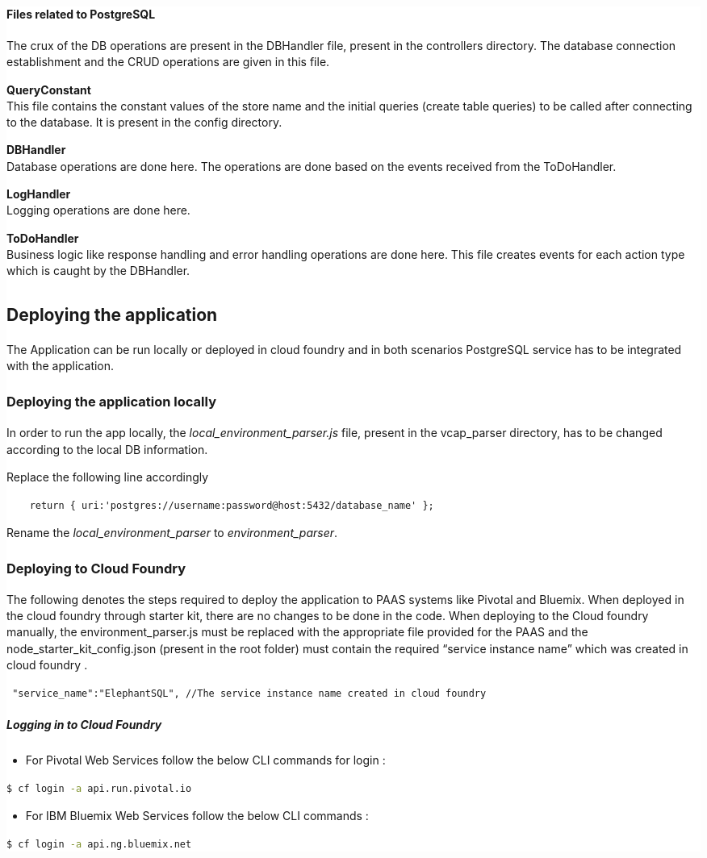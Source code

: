 
#### Files related to PostgreSQL

The crux of the DB operations are present in the DBHandler file, present in the controllers directory. The database connection establishment and the CRUD operations are given in this file.

**QueryConstant**   
This file contains the constant values of the store name and the initial queries (create table queries) to be called after connecting to the database. It is present in the config directory.

**DBHandler**   
Database operations are done here. The operations are done based on the events received from the ToDoHandler.

**LogHandler**      
Logging operations are done here.

**ToDoHandler**     
Business logic like response handling and error handling operations are done here. This file creates events for each action type which is caught by the DBHandler.




## Deploying the application

The Application can be run locally or deployed in cloud foundry and in both scenarios PostgreSQL service has to be integrated with the application.

### Deploying the application locally

In order to run the app locally, the *local_environment_parser.js* file, present in the vcap_parser directory, has to be changed according to the local DB information.

Replace the following line accordingly

`    return {
         uri:'postgres://username:password@host:5432/database_name'
     };`
     
Rename the *local_environment_parser* to *environment_parser*.

### Deploying to Cloud Foundry
The following denotes the steps required to deploy the application to PAAS systems like Pivotal and Bluemix.
When deployed in the cloud foundry through starter kit, there are no changes to be done in the code. When deploying to the Cloud foundry manually, the environment_parser.js must be replaced with the appropriate file provided for the PAAS and the node_starter_kit_config.json (present in the root folder) must contain the required “service instance name”  which was created in cloud foundry .

`  "service_name":"ElephantSQL", //The service instance name created in cloud foundry `


##### Logging in to Cloud Foundry
  - For Pivotal Web Services follow the below CLI commands for login :

```sh
$ cf login -a api.run.pivotal.io
```
  - For IBM Bluemix Web Services follow the below CLI commands :
```sh
$ cf login -a api.ng.bluemix.net
```
